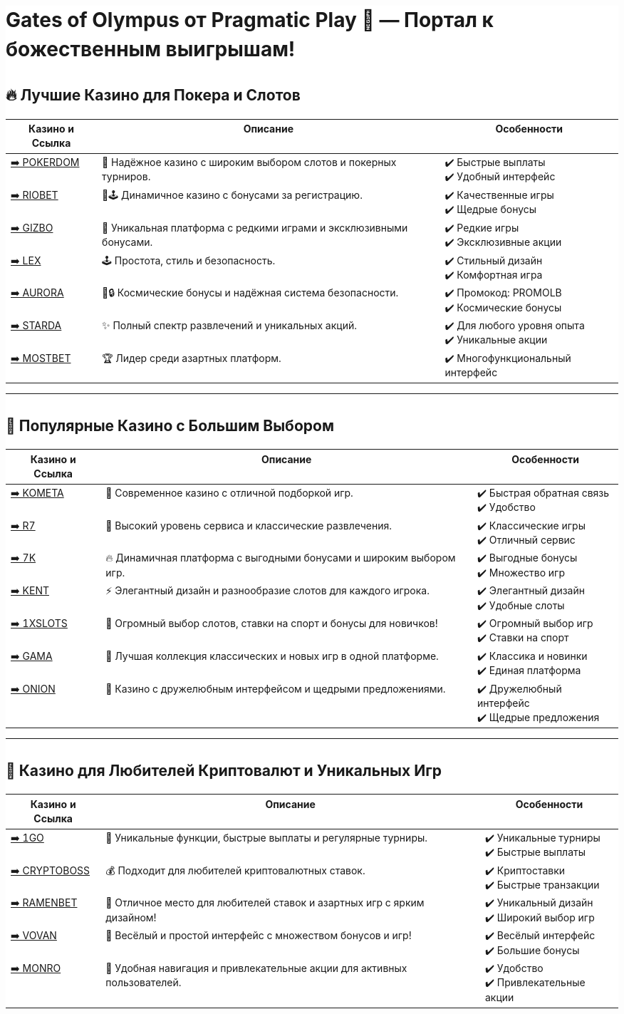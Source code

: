 # Gates of Olympus от Pragmatic Play 🎰 — Портал к божественным выигрышам!
## 🔥 Лучшие Казино для Покера и Слотов

| **Казино и Ссылка**                                                                 | **Описание**                                                                                   | **Особенности**                          |
|------------------------------------------------------------------------------------|-----------------------------------------------------------------------------------------------|------------------------------------------|
| [➡️ POKERDOM](https://brandplay.link/Bxg7SC7H)                                     | 🎯 Надёжное казино с широким выбором слотов и покерных турниров.                              | ✔️ Быстрые выплаты<br>✔️ Удобный интерфейс |
| [➡️ RIOBET](https://brandplay.link/dtx89f2L)                                       | 🌟🕹️ Динамичное казино с бонусами за регистрацию.                                             | ✔️ Качественные игры<br>✔️ Щедрые бонусы  |
| [➡️ GIZBO](https://gizbo-tea02.com/c8e962e89)                                      | 💎 Уникальная платформа с редкими играми и эксклюзивными бонусами.                            | ✔️ Редкие игры<br>✔️ Эксклюзивные акции   |
| [➡️ LEX](https://brandplay.link/2HFTmBc8)                                          | 🕹️ Простота, стиль и безопасность.                                                           | ✔️ Стильный дизайн<br>✔️ Комфортная игра  |
| [➡️ AURORA](https://10trafic-stat2.com/click/668546566bcc6313411604c7/6766/15114/) | 🌌🔒 Космические бонусы и надёжная система безопасности.                                      | ✔️ Промокод: PROMOLB<br>✔️ Космические бонусы |
| [➡️ STARDA](https://brandplay.link/cpFQbWKn)                                       | ✨ Полный спектр развлечений и уникальных акций.                                               | ✔️ Для любого уровня опыта<br>✔️ Уникальные акции |
| [➡️ MOSTBET](https://ktbtis024ifqfn0mst.com/beQs)                                  | 🏆 Лидер среди азартных платформ.                                                              | ✔️ Многофункциональный интерфейс         |

---

## 🌟 Популярные Казино с Большим Выбором

| **Казино и Ссылка**                                                                 | **Описание**                                                                                   | **Особенности**                          |
|------------------------------------------------------------------------------------|-----------------------------------------------------------------------------------------------|------------------------------------------|
| [➡️ KOMETA](https://brandplay.link/tLG15CCb)                                       | 🚀 Современное казино с отличной подборкой игр.                                                | ✔️ Быстрая обратная связь<br>✔️ Удобство |
| [➡️ R7](https://brandplay.link/zPmNmTWG)                                           | 🎲 Высокий уровень сервиса и классические развлечения.                                         | ✔️ Классические игры<br>✔️ Отличный сервис |
| [➡️ 7K](https://brandplay.link/dd46bNgD)                                           | 🔥 Динамичная платформа с выгодными бонусами и широким выбором игр.                            | ✔️ Выгодные бонусы<br>✔️ Множество игр   |
| [➡️ KENT](https://brandplay.link/tj7BwCb4)                                         | ⚡ Элегантный дизайн и разнообразие слотов для каждого игрока.                                  | ✔️ Элегантный дизайн<br>✔️ Удобные слоты |
| [➡️ 1XSLOTS](https://brandplay.link/R4xfxqdm)                                      | 🏅 Огромный выбор слотов, ставки на спорт и бонусы для новичков!                               | ✔️ Огромный выбор игр<br>✔️ Ставки на спорт |
| [➡️ GAMA](https://brandplay.link/zrZpLFTP)                                         | 🎰 Лучшая коллекция классических и новых игр в одной платформе.                               | ✔️ Классика и новинки<br>✔️ Единая платформа |
| [➡️ ONION](https://obclk001-2d.top/click?offer_id=986&partner_id=10542)            | 🧅 Казино с дружелюбным интерфейсом и щедрыми предложениями.                                  | ✔️ Дружелюбный интерфейс<br>✔️ Щедрые предложения |

---

## 🚀 Казино для Любителей Криптовалют и Уникальных Игр

| **Казино и Ссылка**                                                                 | **Описание**                                                                                   | **Особенности**                          |
|------------------------------------------------------------------------------------|-----------------------------------------------------------------------------------------------|------------------------------------------|
| [➡️ 1GO](https://1go-ircp01.com/ce015f410)                                         | 🚀 Уникальные функции, быстрые выплаты и регулярные турниры.                                  | ✔️ Уникальные турниры<br>✔️ Быстрые выплаты |
| [➡️ CRYPTOBOSS](https://cryptobossc.online/d847bcfa9)                              | 💰 Подходит для любителей криптовалютных ставок.                                               | ✔️ Криптоставки<br>✔️ Быстрые транзакции |
| [➡️ RAMENBET](https://get.saltyram.com/ru/registration?apkpop=0&partner=p24970p3296034p5526) | 🍜 Отличное место для любителей ставок и азартных игр с ярким дизайном!                       | ✔️ Уникальный дизайн<br>✔️ Широкий выбор игр |
| [➡️ VOVAN](https://vovan.site/d098ab058)                                           | 🎉 Весёлый и простой интерфейс с множеством бонусов и игр!                                    | ✔️ Весёлый интерфейс<br>✔️ Большие бонусы |
| [➡️ MONRO](https://mnr-ircp01.com/c3ce72a2c)                                       | 💎 Удобная навигация и привлекательные акции для активных пользователей.                      | ✔️ Удобство<br>✔️ Привлекательные акции |